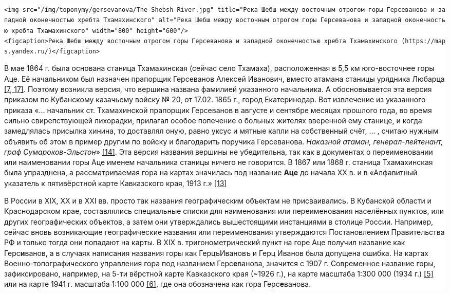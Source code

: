 	<img src="/img/toponymy/gersevanova/The-Shebsh-River.jpg" title="Река Шебш между восточным отрогом горы Герсеванова и западной оконечностью хребта Тхамахинского" alt="Река Шебш между восточным отрогом горы Герсеванова и западной оконечностью хребта Тхамахинского" width="800" height="600"/>
	<figcaption>Река Шебш между восточным отрогом горы Герсеванова и западной оконечностью хребта Тхамахинского (https://maps.yandex.ru/)</figcaption>
</figure>

В мае 1864 г. была основана станица Тхамахинская (сейчас село Тхамаха), расположенная в 5,5 км юго-восточнее горы Аце. Её начальником был назначен прапорщик Герсеванов Алексей Иванович, вместо атамана станицы урядника Любарца [[7, 17]](#t60-[7]). Поэтому возникла версия, что вершина названа фамилией указанного начальника. А обосновывается эта версия приказом по Кубанскому казачьему войску № 20, от 17.02. 1865 г., город Екатеринодар. Вот извлечение из указанного приказа «... начальник ст. Тхамахинской прапорщик Герсеванов в августе и сентябре месяцах прошлого года, во время сильно свирепствующей лихорадки, прилагал особое попечение о больных жителях вверенной ему станице, и когда замедлялась присылка хинина, то доставлял оную, равно уксус и мятные капли на собственный счёт, … , считаю нужным объявить об этом в пример другим по войску и благодарить поручика Герсеванова. _Наказной атаман, генерал-лейтенант, граф Сумароков-Эльстон_» [[14]](#t60-[14]). Эта версия названия вершины не убедительна, так как в документах о переименовании или наименовании горы Аце именем начальника станицы ничего не говорится. В 1867 или 1868 г. станица Тхамахинская была упразднена, а рассматриваемая гора на картах значилась под название **Аце** до начала ХХ в. и в «Алфавитный указатель к пятивёрстной карте Кавказского края, 1913 г.» [[13]](#t60-[13])

В России в ХIХ, ХХ и в ХХI вв. просто так названия географическим объектам не присваивались. В Кубанской области и Краснодарском крае, составлялись специальные списки для наименования или переименования населённых пунктов, или других географических объектов, а затем они утверждались вышестоящими инстанциями в столице России. Например, сейчас вновь возникающие географические названия или переименования утверждаются Постановлением Правительства РФ и только тогда они попадают на карты. В ХIХ в. тригонометрический пункт на горе Аце получил название как Герс**и**ванов, а в случаях написания названия горы как ГерцъИвановъ и Герц Иванов была допущена ошибка. На картах Военно-топографического управления гора под названием Герс**е**ванова, значится с 1907 г. Современное название горы, зафиксировано, например, на 5-ти вёрстной карте Кавказского края (~1926 г.), на карте масштаба 1:300 000 (1934 г.) [[5]](#t60-[5]) или на карте 1941 г. масштаба 1:100 000 [[6]](#t60-[6]), где она обозначена как гора Герс**е**ванова.


  [0179518a]: /toponymy/zeett/ "О горе Цеэтт и хребте Тхамахинском"